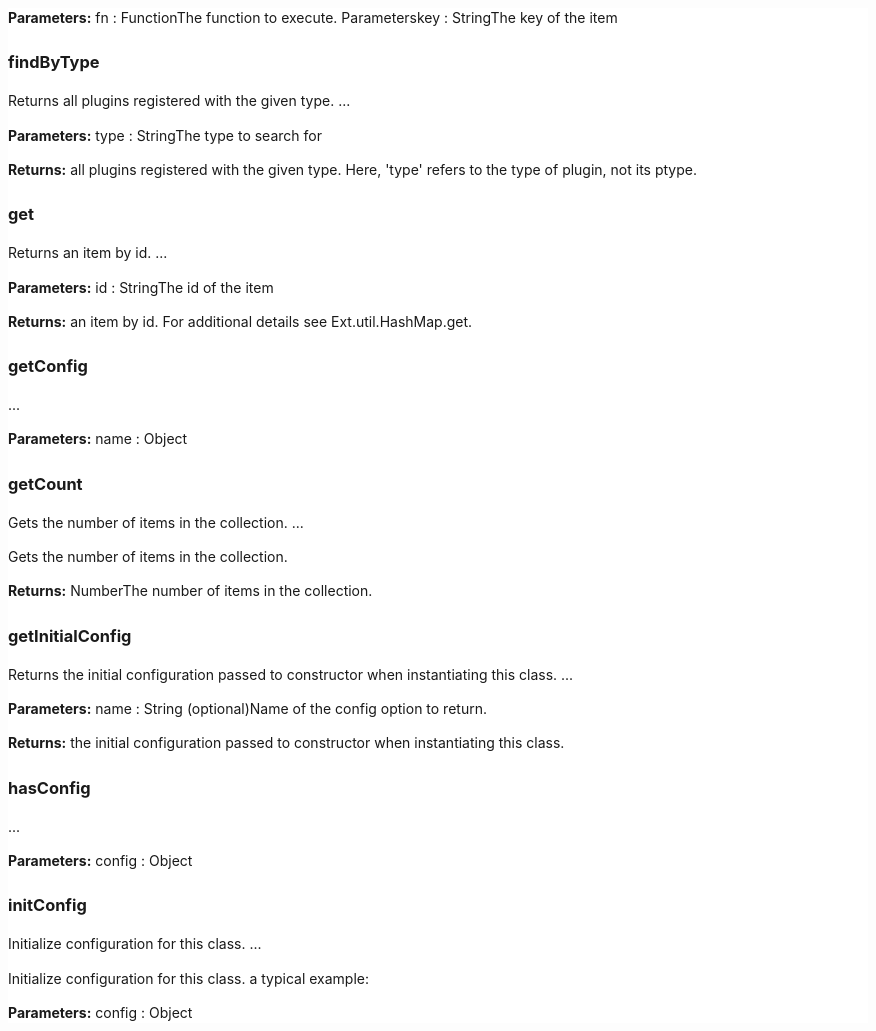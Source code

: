 **Parameters:** fn : FunctionThe function to execute. Parameterskey : StringThe key of the item


### findByType

Returns all plugins registered with the given type. ...

**Parameters:** type : StringThe type to search for

**Returns:** all plugins registered with the given type. Here, 'type' refers to the type of plugin, not its ptype.


### get

Returns an item by id. ...

**Parameters:** id : StringThe id of the item

**Returns:** an item by id. For additional details see Ext.util.HashMap.get.


### getConfig

...

**Parameters:** name : Object


### getCount

Gets the number of items in the collection. ...

Gets the number of items in the collection.

**Returns:** NumberThe number of items in the collection.


### getInitialConfig

Returns the initial configuration passed to constructor when instantiating this class. ...

**Parameters:** name : String (optional)Name of the config option to return.

**Returns:** the initial configuration passed to constructor when instantiating this class.


### hasConfig

...

**Parameters:** config : Object


### initConfig

Initialize configuration for this class. ...

Initialize configuration for this class. a typical example:

**Parameters:** config : Object
